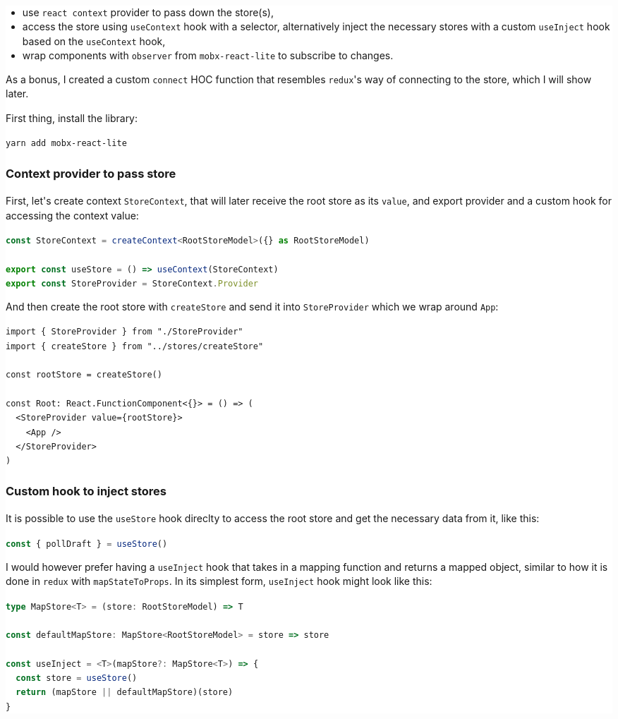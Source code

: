 - use `react context` provider to pass down the store(s),
- access the store using `useContext` hook with a selector, alternatively inject the necessary stores with a custom `useInject` hook based on the `useContext` hook,
- wrap components with `observer` from `mobx-react-lite` to subscribe to changes.

As a bonus, I created a custom `connect` HOC function that resembles `redux`'s way of connecting to the store, which I will show later.

First thing, install the library:

```
yarn add mobx-react-lite
```

### Context provider to pass store

First, let's create context `StoreContext`, that will later receive the root store as its `value`, and export provider and a custom hook for accessing the context value:

```typescript
const StoreContext = createContext<RootStoreModel>({} as RootStoreModel)

export const useStore = () => useContext(StoreContext)
export const StoreProvider = StoreContext.Provider
```

And then create the root store with `createStore` and send it into `StoreProvider` which we wrap around `App`:

```JSX
import { StoreProvider } from "./StoreProvider"
import { createStore } from "../stores/createStore"

const rootStore = createStore()

const Root: React.FunctionComponent<{}> = () => (
  <StoreProvider value={rootStore}>
    <App />
  </StoreProvider>
)
```

### Custom hook to inject stores

It is possible to use the `useStore` hook direclty to access the root store and get the necessary data from it, like this:

```typescript
const { pollDraft } = useStore()
```

I would however prefer having a `useInject` hook that takes in a mapping function and returns a mapped object, similar to how it is done in `redux` with `mapStateToProps`. In its simplest form, `useInject` hook might look like this:

```typescript
type MapStore<T> = (store: RootStoreModel) => T

const defaultMapStore: MapStore<RootStoreModel> = store => store

const useInject = <T>(mapStore?: MapStore<T>) => {
  const store = useStore()
  return (mapStore || defaultMapStore)(store)
}
```
